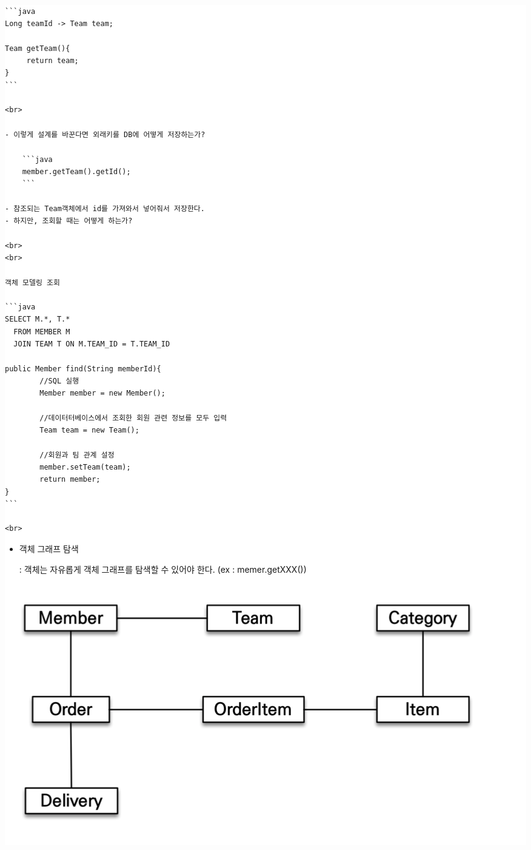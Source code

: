    ```java
    Long teamId -> Team team;
    
    Team getTeam(){
    	 return team;
    }
    ```

    <br>
    
    - 이렇게 설계를 바꾼다면 외래키를 DB에 어떻게 저장하는가?
    
        ```java
        member.getTeam().getId();
        ```
    
    - 참조되는 Team객체에서 id를 가져와서 넣어줘서 저장한다.
    - 하지만, 조회할 때는 어떻게 하는가?
    
    <br>
    <br>

    객체 모델링 조회
    
    ```java
    SELECT M.*, T.*
      FROM MEMBER M
      JOIN TEAM T ON M.TEAM_ID = T.TEAM_ID
    
    public Member find(String memberId){
            //SQL 실행
            Member member = new Member();

            //데이터터베이스에서 조회한 회원 관련 정보를 모두 입력
            Team team = new Team();

            //회원과 팀 관계 설정
            member.setTeam(team);
            return member;
    }
    ```

    <br>

- 객체 그래프 탐색
  
    : 객체는 자유롭게 객체 그래프를 탐색할 수 있어야 한다. (ex : memer.getXXX())

    ![picture4](https://github.com/JaeYeon33/TIL/blob/main/JPA/Inflearn/img/Untitled3.png?raw=true)